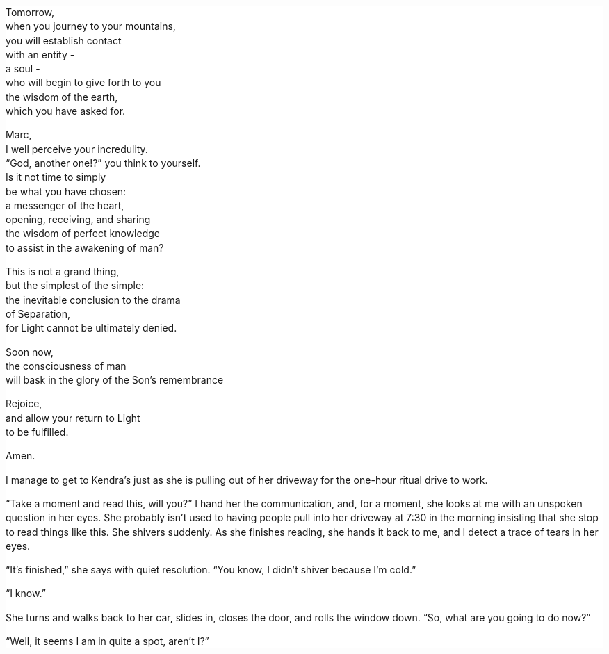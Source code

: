 Tomorrow,<br/>
when you journey to your mountains,<br/>
you will establish contact<br/>
with an entity -<br/>
a soul -<br/>
who will begin to give forth to you<br/>
the wisdom of the earth,<br/>
which you have asked for.

Marc,<br/>
I well perceive your incredulity.<br/>
“God, another one!?” you think to yourself.<br/>
Is it not time to simply<br/>
be what you have chosen:<br/>
a messenger of the heart,<br/>
opening, receiving, and sharing<br/>
the wisdom of perfect knowledge<br/>
to assist in the awakening of man?

This is not a grand thing,<br/>
but the simplest of the simple:<br/>
the inevitable conclusion to the drama<br/>
of Separation,<br/>
for Light cannot be ultimately denied.

Soon now,<br/>
the consciousness of man<br/>
will bask in the glory of the Son’s remembrance

Rejoice,<br/>
and allow your return to Light<br/>
to be fulfilled.

Amen.

</div>

I manage to get to Kendra’s just as she is pulling out of her driveway
for the one-hour ritual drive to work.

“Take a moment and read this, will you?” I hand her the communication,
and, for a moment, she looks at me with an unspoken question in her
eyes. She probably isn’t used to having people pull into her driveway at
7:30 in the morning insisting that she stop to read things like this.
She shivers suddenly. As she finishes reading, she hands it back to me,
and I detect a trace of tears in her eyes.

“It’s finished,” she says with quiet resolution. “You know, I didn’t
shiver because I’m cold.”

“I know.”

She turns and walks back to her car, slides in, closes the door, and
rolls the window down. “So, what are you going to do now?”

“Well, it seems I am in quite a spot, aren’t I?”
